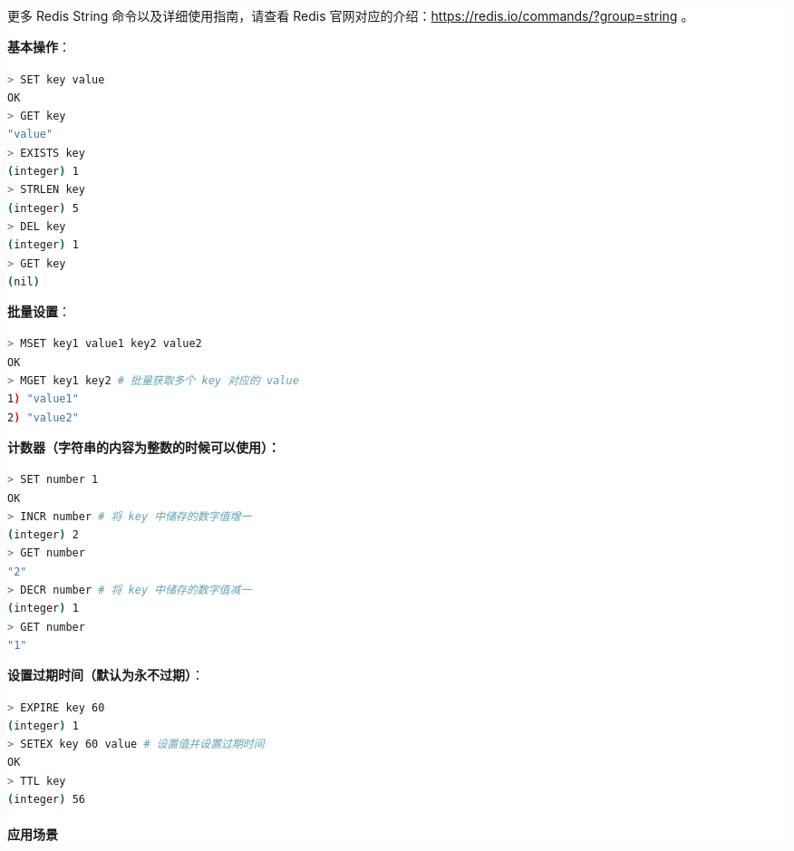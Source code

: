 更多 Redis String 命令以及详细使用指南，请查看 Redis 官网对应的介绍：<https://redis.io/commands/?group=string> 。

**基本操作**：

```bash
> SET key value
OK
> GET key
"value"
> EXISTS key
(integer) 1
> STRLEN key
(integer) 5
> DEL key
(integer) 1
> GET key
(nil)
```

**批量设置**：

```bash
> MSET key1 value1 key2 value2
OK
> MGET key1 key2 # 批量获取多个 key 对应的 value
1) "value1"
2) "value2"
```

**计数器（字符串的内容为整数的时候可以使用）：**

```bash
> SET number 1
OK
> INCR number # 将 key 中储存的数字值增一
(integer) 2
> GET number
"2"
> DECR number # 将 key 中储存的数字值减一
(integer) 1
> GET number
"1"
```

**设置过期时间（默认为永不过期）**：

```bash
> EXPIRE key 60
(integer) 1
> SETEX key 60 value # 设置值并设置过期时间
OK
> TTL key
(integer) 56
```

#### 应用场景
